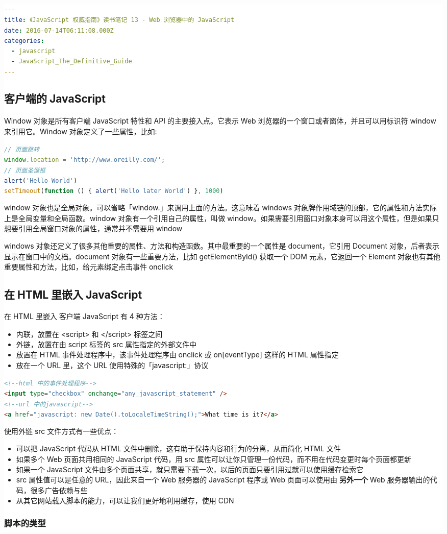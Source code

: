 ```yaml
---
title: 《JavaScript 权威指南》读书笔记 13 - Web 浏览器中的 JavaScript
date: 2016-07-14T06:11:08.000Z
categories:
  - javascript
  - JavaScript_The_Definitive_Guide
---
```


## 客户端的 JavaScript

Window 对象是所有客户端 JavaScript 特性和 API 的主要接入点。它表示 Web 浏览器的一个窗口或者窗体，并且可以用标识符 window 来引用它。Window 对象定义了一些属性，比如:

```javascript
// 页面跳转
window.location = 'http://www.oreilly.com/';
// 页面圣诞框
alert('Hello World')
setTimeout(function () { alert('Hello later World') }, 1000)
```

window 对象也是全局对象。可以省略「window.」来调用上面的方法。这意味着 windows 对象牌作用域链的顶部，它的属性和方法实际上是全局变量和全局函数。window 对象有一个引用自己的属性，叫做 window。如果需要引用窗口对象本身可以用这个属性，但是如果只想要引用全局窗口对象的属性，通常并不需要用 window

windows 对象还定义了很多其他重要的属性、方法和构造函数。其中最重要的一个属性是 document，它引用 Document 对象，后者表示显示在窗口中的文档。document 对象有一些重要方法，比如 getElementById() 获取一个 DOM 元素，它返回一个 Element 对象也有其他重要属性和方法，比如，给元素绑定点击事件 onclick

## 在 HTML 里嵌入 JavaScript

在 HTML 里嵌入 客户端 JavaScript 有 4 种方法：

* 内联，放置在 &lt;script&gt; 和 &lt;/script&gt; 标签之间
* 外链，放置在由 script 标签的 src 属性指定的外部文件中
* 放置在 HTML 事件处理程序中，该事件处理程序由 onclick 或 on[eventType] 这样的 HTML 属性指定
* 放在一个 URL 里，这个 URL 使用特殊的「javascript:」协议

```html
<!--html 中的事件处理程序-->
<input type="checkbox" onchange="any_javascript_statement" />
<!--url 中的javascript-->
<a href="javascript: new Date().toLocaleTimeString();">What time is it?</a>
```

使用外链 src 文件方式有一些优点：

* 可以把 JavaScript 代码从 HTML 文件中删除，这有助于保持内容和行为的分离，从而简化 HTML 文件
* 如果多个 Web 页面共用相同的 JavaScript 代码，用 src 属性可以让你只管理一份代码，而不用在代码变更时每个页面都更新
* 如果一个 JavaScript 文件由多个页面共享，就只需要下载一次，以后的页面只要引用过就可以使用缓存检索它
* src 属性值可以是任意的 URL，因此来自一个 Web 服务器的 JavaScript 程序或 Web 页面可以使用由 **另外一个** Web 服务器输出的代码，很多广告依赖与些
* 从其它网站载入脚本的能力，可以让我们更好地利用缓存，使用 CDN

### 脚本的类型
